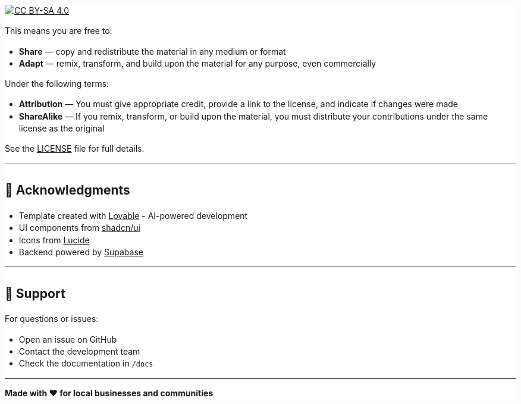 [![CC BY-SA 4.0](https://licensebuttons.net/l/by-sa/4.0/88x31.png)](http://creativecommons.org/licenses/by-sa/4.0/)

This means you are free to:
- **Share** — copy and redistribute the material in any medium or format
- **Adapt** — remix, transform, and build upon the material for any purpose, even commercially

Under the following terms:
- **Attribution** — You must give appropriate credit, provide a link to the license, and indicate if changes were made
- **ShareAlike** — If you remix, transform, or build upon the material, you must distribute your contributions under the same license as the original

See the [LICENSE](./LICENSE) file for full details.

---

## 🙏 Acknowledgments

- Template created with [Lovable](https://lovable.dev) - AI-powered development
- UI components from [shadcn/ui](https://ui.shadcn.com)
- Icons from [Lucide](https://lucide.dev)
- Backend powered by [Supabase](https://supabase.com)

---

## 📧 Support

For questions or issues:
- Open an issue on GitHub
- Contact the development team
- Check the documentation in `/docs`

---

**Made with ❤️ for local businesses and communities**

